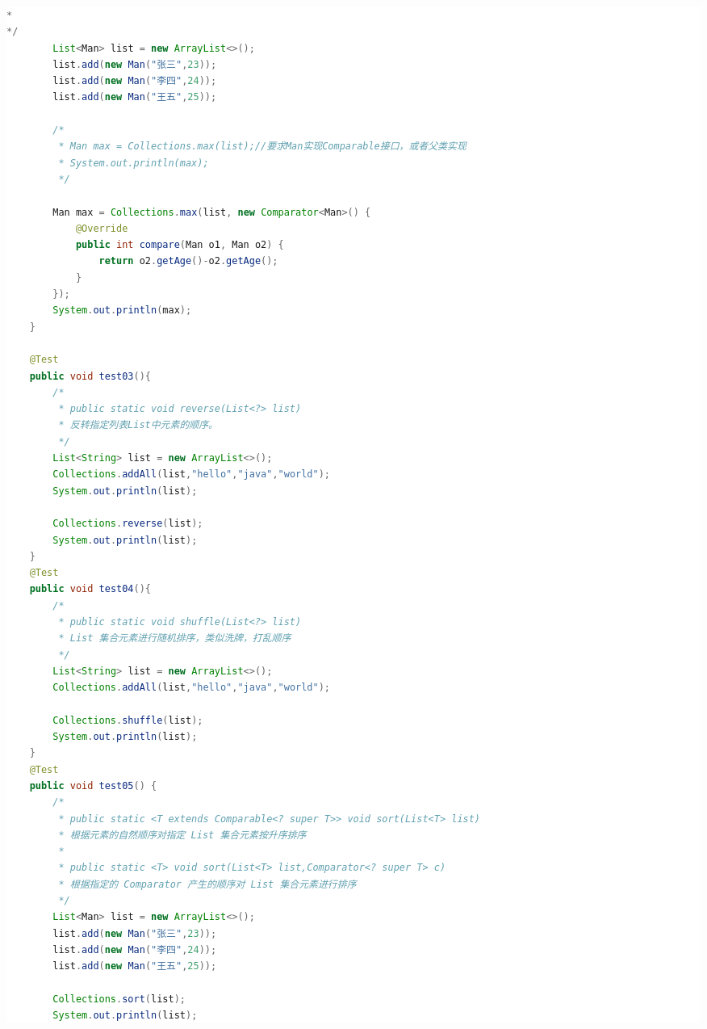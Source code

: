 ```java
*
*/
        List<Man> list = new ArrayList<>();
        list.add(new Man("张三",23));
        list.add(new Man("李四",24));
        list.add(new Man("王五",25));

        /*
         * Man max = Collections.max(list);//要求Man实现Comparable接口，或者父类实现
         * System.out.println(max);
         */

        Man max = Collections.max(list, new Comparator<Man>() {
            @Override
            public int compare(Man o1, Man o2) {
                return o2.getAge()-o2.getAge();
            }
        });
        System.out.println(max);
    }

	@Test
    public void test03(){
        /*
         * public static void reverse(List<?> list)
         * 反转指定列表List中元素的顺序。
         */
        List<String> list = new ArrayList<>();
        Collections.addAll(list,"hello","java","world");
        System.out.println(list);

        Collections.reverse(list);
        System.out.println(list);
    }
	@Test
    public void test04(){
        /*
         * public static void shuffle(List<?> list) 
         * List 集合元素进行随机排序，类似洗牌，打乱顺序
         */
        List<String> list = new ArrayList<>();
        Collections.addAll(list,"hello","java","world");

        Collections.shuffle(list);
        System.out.println(list);
    }
	@Test
    public void test05() {
        /*
         * public static <T extends Comparable<? super T>> void sort(List<T> list)
         * 根据元素的自然顺序对指定 List 集合元素按升序排序
         *
         * public static <T> void sort(List<T> list,Comparator<? super T> c)
         * 根据指定的 Comparator 产生的顺序对 List 集合元素进行排序
         */
        List<Man> list = new ArrayList<>();
        list.add(new Man("张三",23));
        list.add(new Man("李四",24));
        list.add(new Man("王五",25));

        Collections.sort(list);
        System.out.println(list);

```